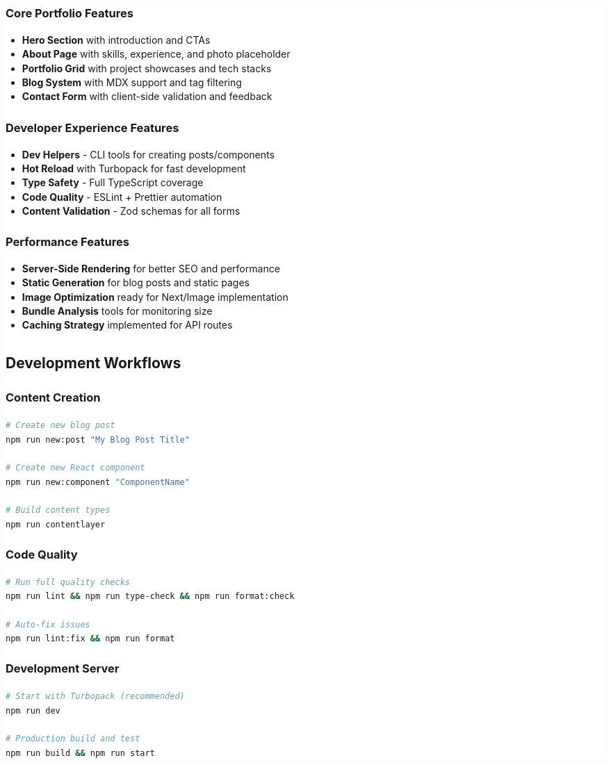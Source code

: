 ### Core Portfolio Features
- **Hero Section** with introduction and CTAs
- **About Page** with skills, experience, and photo placeholder
- **Portfolio Grid** with project showcases and tech stacks
- **Blog System** with MDX support and tag filtering
- **Contact Form** with client-side validation and feedback

### Developer Experience Features
- **Dev Helpers** - CLI tools for creating posts/components
- **Hot Reload** with Turbopack for fast development
- **Type Safety** - Full TypeScript coverage
- **Code Quality** - ESLint + Prettier automation
- **Content Validation** - Zod schemas for all forms

### Performance Features
- **Server-Side Rendering** for better SEO and performance
- **Static Generation** for blog posts and static pages
- **Image Optimization** ready for Next/Image implementation
- **Bundle Analysis** tools for monitoring size
- **Caching Strategy** implemented for API routes

## Development Workflows

### Content Creation
```bash
# Create new blog post
npm run new:post "My Blog Post Title"

# Create new React component
npm run new:component "ComponentName"

# Build content types
npm run contentlayer
```

### Code Quality
```bash
# Run full quality checks
npm run lint && npm run type-check && npm run format:check

# Auto-fix issues
npm run lint:fix && npm run format
```

### Development Server
```bash
# Start with Turbopack (recommended)
npm run dev

# Production build and test
npm run build && npm run start
```
